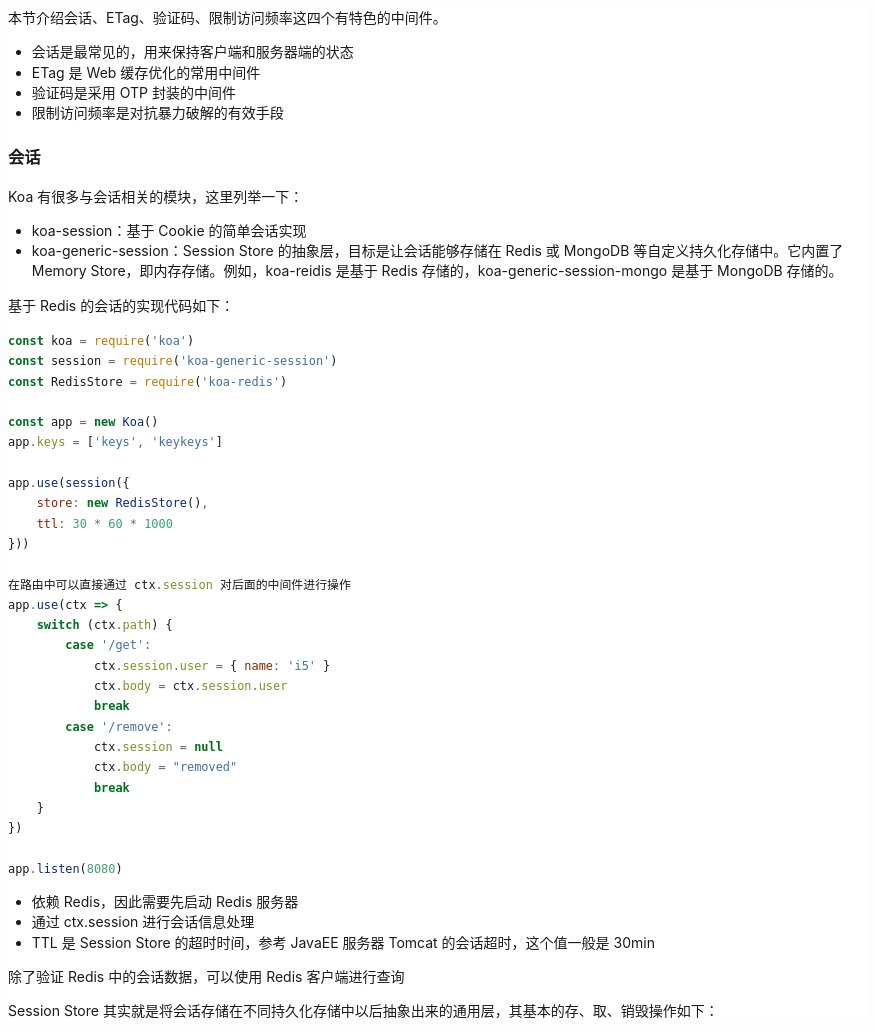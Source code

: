 本节介绍会话、ETag、验证码、限制访问频率这四个有特色的中间件。

- 会话是最常见的，用来保持客户端和服务器端的状态
- ETag 是 Web 缓存优化的常用中间件
- 验证码是采用 OTP 封装的中间件
- 限制访问频率是对抗暴力破解的有效手段

### 会话

Koa 有很多与会话相关的模块，这里列举一下：

- koa-session：基于 Cookie 的简单会话实现
- koa-generic-session：Session Store 的抽象层，目标是让会话能够存储在 Redis 或 MongoDB 等自定义持久化存储中。它内置了 Memory Store，即内存存储。例如，koa-reidis 是基于 Redis 存储的，koa-generic-session-mongo 是基于 MongoDB 存储的。

基于 Redis 的会话的实现代码如下：

```javascript
const koa = require('koa')
const session = require('koa-generic-session')
const RedisStore = require('koa-redis')

const app = new Koa()
app.keys = ['keys', 'keykeys']

app.use(session({
    store: new RedisStore(),
    ttl: 30 * 60 * 1000
}))

在路由中可以直接通过 ctx.session 对后面的中间件进行操作
app.use(ctx => {
    switch (ctx.path) {
        case '/get':
            ctx.session.user = { name: 'i5' }
            ctx.body = ctx.session.user
            break
        case '/remove':
            ctx.session = null
            ctx.body = "removed"
            break
    }
})

app.listen(8080)
```

- 依赖 Redis，因此需要先启动 Redis 服务器
- 通过 ctx.session 进行会话信息处理
- TTL 是 Session Store 的超时时间，参考 JavaEE 服务器 Tomcat 的会话超时，这个值一般是 30min

除了验证 Redis 中的会话数据，可以使用 Redis 客户端进行查询

Session Store 其实就是将会话存储在不同持久化存储中以后抽象出来的通用层，其基本的存、取、销毁操作如下：
